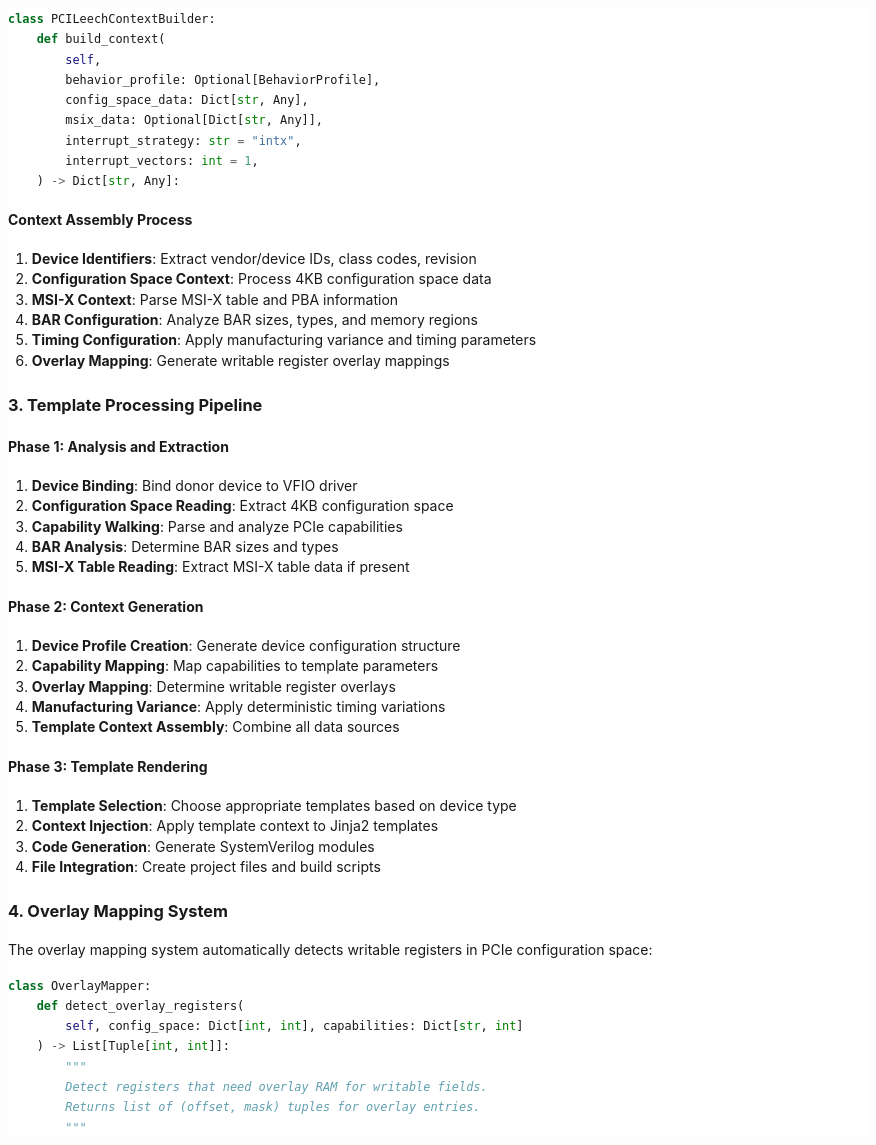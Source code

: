 ```python
class PCILeechContextBuilder:
    def build_context(
        self,
        behavior_profile: Optional[BehaviorProfile],
        config_space_data: Dict[str, Any],
        msix_data: Optional[Dict[str, Any]],
        interrupt_strategy: str = "intx",
        interrupt_vectors: int = 1,
    ) -> Dict[str, Any]:
```

#### Context Assembly Process

1. **Device Identifiers**: Extract vendor/device IDs, class codes, revision
2. **Configuration Space Context**: Process 4KB configuration space data
3. **MSI-X Context**: Parse MSI-X table and PBA information
4. **BAR Configuration**: Analyze BAR sizes, types, and memory regions
5. **Timing Configuration**: Apply manufacturing variance and timing parameters
6. **Overlay Mapping**: Generate writable register overlay mappings

### 3. Template Processing Pipeline

#### Phase 1: Analysis and Extraction

1. **Device Binding**: Bind donor device to VFIO driver
2. **Configuration Space Reading**: Extract 4KB configuration space
3. **Capability Walking**: Parse and analyze PCIe capabilities
4. **BAR Analysis**: Determine BAR sizes and types
5. **MSI-X Table Reading**: Extract MSI-X table data if present

#### Phase 2: Context Generation

1. **Device Profile Creation**: Generate device configuration structure
2. **Capability Mapping**: Map capabilities to template parameters
3. **Overlay Mapping**: Determine writable register overlays
4. **Manufacturing Variance**: Apply deterministic timing variations
5. **Template Context Assembly**: Combine all data sources

#### Phase 3: Template Rendering

1. **Template Selection**: Choose appropriate templates based on device type
2. **Context Injection**: Apply template context to Jinja2 templates
3. **Code Generation**: Generate SystemVerilog modules
4. **File Integration**: Create project files and build scripts

### 4. Overlay Mapping System

The overlay mapping system automatically detects writable registers in PCIe configuration space:

```python
class OverlayMapper:
    def detect_overlay_registers(
        self, config_space: Dict[int, int], capabilities: Dict[str, int]
    ) -> List[Tuple[int, int]]:
        """
        Detect registers that need overlay RAM for writable fields.
        Returns list of (offset, mask) tuples for overlay entries.
        """
```
